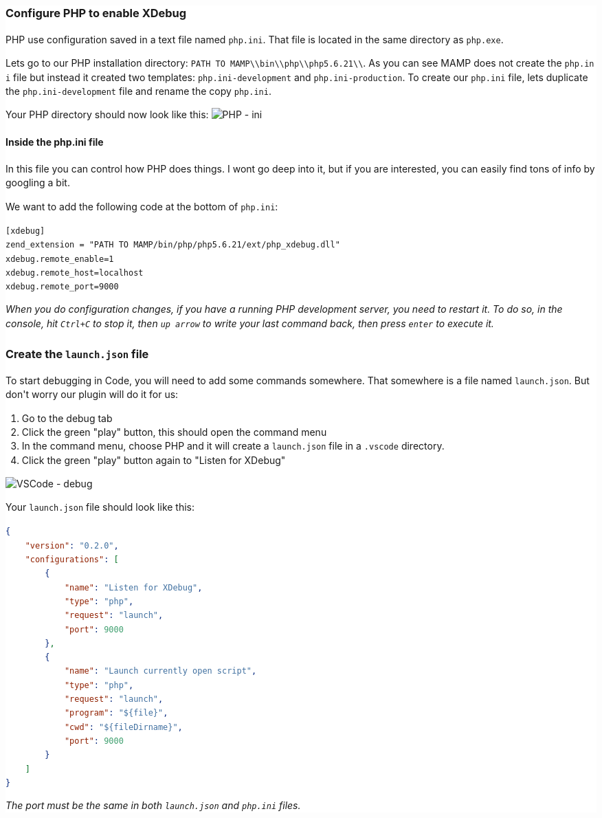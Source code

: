 ### Configure PHP to enable XDebug
PHP use configuration saved in a text file named `php.ini`. That file is located in the same directory as `php.exe`. 

Lets go to our PHP installation directory: `PATH TO MAMP\\bin\\php\\php5.6.21\\`. 
As you can see MAMP does not create the `php.ini` file but instead it created two templates: `php.ini-development` and `php.ini-production`. To create our `php.ini` file, lets duplicate the `php.ini-development` file and rename the copy `php.ini`.

Your PHP directory should now look like this:
<img src="//cdn.forevolve.com/blog/images/2016/PHP-ini.png" alt="PHP - ini" />

#### Inside the php.ini file
In this file you can control how PHP does things. I wont go deep into it, but if you are interested, you can easily find tons of info by googling a bit.

We want to add the following code at the bottom of `php.ini`:
```
[xdebug]
zend_extension = "PATH TO MAMP/bin/php/php5.6.21/ext/php_xdebug.dll"
xdebug.remote_enable=1
xdebug.remote_host=localhost
xdebug.remote_port=9000
```
*When you do configuration changes, if you have a running PHP development server, you need to restart it. To do so, in the console, hit `Ctrl+C` to stop it, then `up arrow` to write your last command back, then press `enter` to execute it.*

### Create the `launch.json` file
To start debugging in Code, you will need to add some commands somewhere. That somewhere is a file named `launch.json`. But don't worry our plugin will do it for us:
1. Go to the debug tab
1. Click the green "play" button, this should open the command menu
1. In the command menu, choose PHP and it will create a `launch.json` file in a `.vscode` directory.
1. Click the green "play" button again to "Listen for XDebug"

<img src="//cdn.forevolve.com/blog/images/2016/VSCode-debug.png" alt="VSCode - debug" />

Your `launch.json` file should look like this:
```JSON
{
    "version": "0.2.0",
    "configurations": [
        {
            "name": "Listen for XDebug",
            "type": "php",
            "request": "launch",
            "port": 9000
        },
        {
            "name": "Launch currently open script",
            "type": "php",
            "request": "launch",
            "program": "${file}",
            "cwd": "${fileDirname}",
            "port": 9000
        }
    ]
}
```
*The port must be the same in both `launch.json` and `php.ini` files.*
